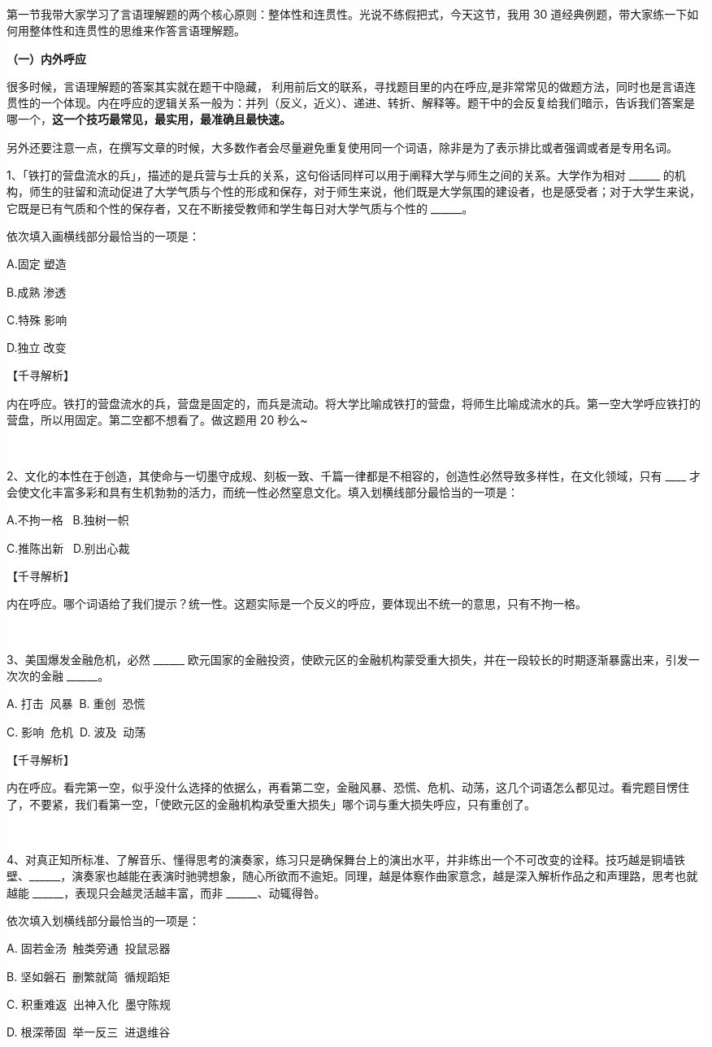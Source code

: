第一节我带大家学习了言语理解题的两个核心原则：整体性和连贯性。光说不练假把式，今天这节，我用 30 道经典例题，带大家练一下如何用整体性和连贯性的思维来作答言语理解题。

**（一）内外呼应**

很多时候，言语理解题的答案其实就在题干中隐藏， 利用前后文的联系，寻找题目里的内在呼应,是非常常见的做题方法，同时也是言语连贯性的一个体现。内在呼应的逻辑关系一般为：并列（反义，近义）、递进、转折、解释等。题干中的会反复给我们暗示，告诉我们答案是哪一个，**这一个技巧最常见，最实用，最准确且最快速。**

另外还要注意一点，在撰写文章的时候，大多数作者会尽量避免重复使用同一个词语，除非是为了表示排比或者强调或者是专用名词。

1、「铁打的营盘流水的兵」，描述的是兵营与士兵的关系，这句俗话同样可以用于阐释大学与师生之间的关系。大学作为相对 \_\_\_\_\_\_ 的机构，师生的驻留和流动促进了大学气质与个性的形成和保存，对于师生来说，他们既是大学氛围的建设者，也是感受者；对于大学生来说，它既是已有气质和个性的保存者，又在不断接受教师和学生每日对大学气质与个性的 \_\_\_\_\_\_。

依次填入画横线部分最恰当的一项是：

A.固定 塑造    

B.成熟 渗透

C.特殊 影响    

D.独立 改变

【千寻解析】

内在呼应。铁打的营盘流水的兵，营盘是固定的，而兵是流动。将大学比喻成铁打的营盘，将师生比喻成流水的兵。第一空大学呼应铁打的营盘，所以用固定。第二空都不想看了。做这题用 20 秒么\~

 

2、文化的本性在于创造，其使命与一切墨守成规、刻板一致、千篇一律都是不相容的，创造性必然导致多样性，在文化领域，只有 \_\_\_\_ 才会使文化丰富多彩和具有生机勃勃的活力，而统一性必然窒息文化。填入划横线部分最恰当的一项是：

A.不拘一格   B.独树一帜   

C.推陈出新   D.别出心裁

【千寻解析】

内在呼应。哪个词语给了我们提示？统一性。这题实际是一个反义的呼应，要体现出不统一的意思，只有不拘一格。

 

3、美国爆发金融危机，必然 \_\_\_\_\_\_ 欧元国家的金融投资，使欧元区的金融机构蒙受重大损失，并在一段较长的时期逐渐暴露出来，引发一次次的金融 \_\_\_\_\_\_。

A. 打击  风暴  B. 重创  恐慌

C. 影响  危机  D. 波及  动荡

【千寻解析】

内在呼应。看完第一空，似乎没什么选择的依据么，再看第二空，金融风暴、恐慌、危机、动荡，这几个词语怎么都见过。看完题目愣住了，不要紧，我们看第一空，「使欧元区的金融机构承受重大损失」哪个词与重大损失呼应，只有重创了。

 

4、对真正知所标准、了解音乐、懂得思考的演奏家，练习只是确保舞台上的演出水平，并非练出一个不可改变的诠释。技巧越是铜墙铁壁、\_\_\_\_\_\_，演奏家也越能在表演时驰骋想象，随心所欲而不逾矩。同理，越是体察作曲家意念，越是深入解析作品之和声理路，思考也就越能 \_\_\_\_\_\_，表现只会越灵活越丰富，而非 \_\_\_\_\_\_、动辄得咎。

依次填入划横线部分最恰当的一项是：

A. 固若金汤  触类旁通  投鼠忌器

B. 坚如磐石  删繁就简  循规蹈矩

C. 积重难返  出神入化  墨守陈规

D. 根深蒂固  举一反三  进退维谷

